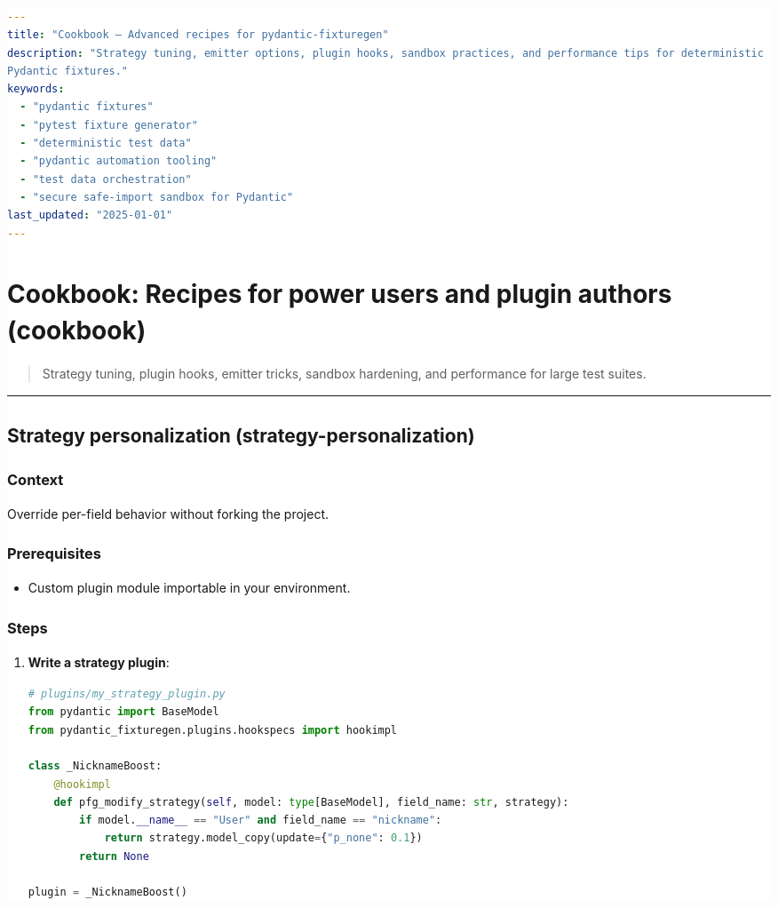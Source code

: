 ```yaml
---
title: "Cookbook — Advanced recipes for pydantic-fixturegen"
description: "Strategy tuning, emitter options, plugin hooks, sandbox practices, and performance tips for deterministic Pydantic fixtures."
keywords:
  - "pydantic fixtures"
  - "pytest fixture generator"
  - "deterministic test data"
  - "pydantic automation tooling"
  - "test data orchestration"
  - "secure safe-import sandbox for Pydantic"
last_updated: "2025-01-01"
---
```


# Cookbook: Recipes for power users and plugin authors (cookbook)

> Strategy tuning, plugin hooks, emitter tricks, sandbox hardening, and performance for large test suites.

---

## Strategy personalization (strategy-personalization)

### Context

Override per-field behavior without forking the project.

### Prerequisites

- Custom plugin module importable in your environment.

### Steps

1. **Write a strategy plugin**:

   ```python
   # plugins/my_strategy_plugin.py
   from pydantic import BaseModel
   from pydantic_fixturegen.plugins.hookspecs import hookimpl

   class _NicknameBoost:
       @hookimpl
       def pfg_modify_strategy(self, model: type[BaseModel], field_name: str, strategy):
           if model.__name__ == "User" and field_name == "nickname":
               return strategy.model_copy(update={"p_none": 0.1})
           return None

   plugin = _NicknameBoost()
   ```
